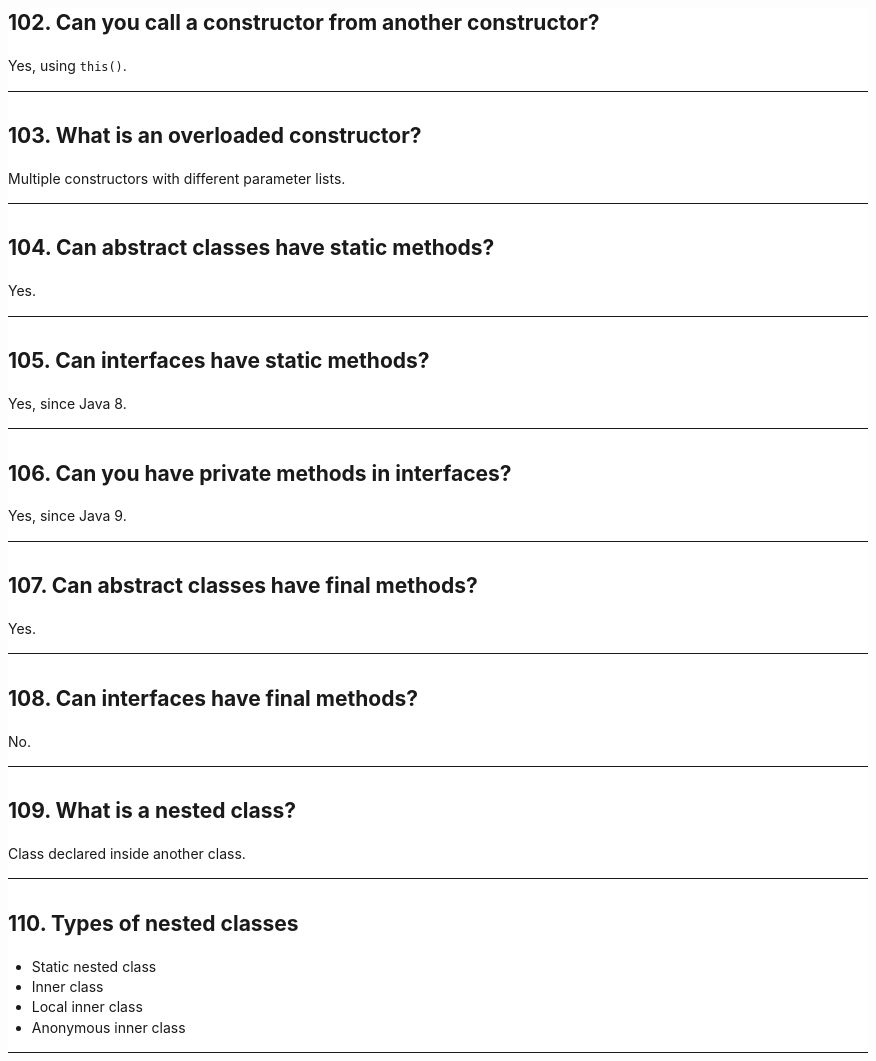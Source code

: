 
## 102. Can you call a constructor from another constructor?
Yes, using `this()`.

---

## 103. What is an overloaded constructor?
Multiple constructors with different parameter lists.

---

## 104. Can abstract classes have static methods?
Yes.

---

## 105. Can interfaces have static methods?
Yes, since Java 8.

---

## 106. Can you have private methods in interfaces?
Yes, since Java 9.

---

## 107. Can abstract classes have final methods?
Yes.

---

## 108. Can interfaces have final methods?
No.

---

## 109. What is a nested class?
Class declared inside another class.

---

## 110. Types of nested classes
- Static nested class
- Inner class
- Local inner class
- Anonymous inner class

---